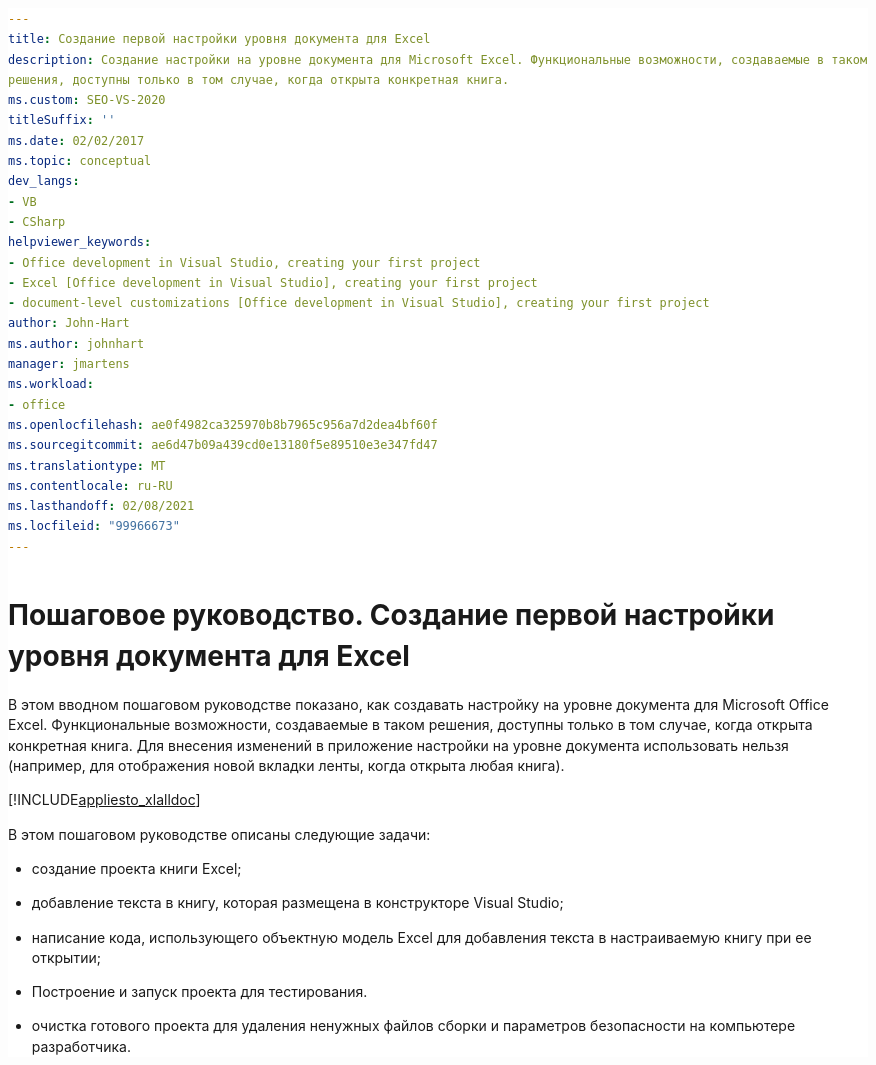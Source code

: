 ```yaml
---
title: Создание первой настройки уровня документа для Excel
description: Создание настройки на уровне документа для Microsoft Excel. Функциональные возможности, создаваемые в таком решения, доступны только в том случае, когда открыта конкретная книга.
ms.custom: SEO-VS-2020
titleSuffix: ''
ms.date: 02/02/2017
ms.topic: conceptual
dev_langs:
- VB
- CSharp
helpviewer_keywords:
- Office development in Visual Studio, creating your first project
- Excel [Office development in Visual Studio], creating your first project
- document-level customizations [Office development in Visual Studio], creating your first project
author: John-Hart
ms.author: johnhart
manager: jmartens
ms.workload:
- office
ms.openlocfilehash: ae0f4982ca325970b8b7965c956a7d2dea4bf60f
ms.sourcegitcommit: ae6d47b09a439cd0e13180f5e89510e3e347fd47
ms.translationtype: MT
ms.contentlocale: ru-RU
ms.lasthandoff: 02/08/2021
ms.locfileid: "99966673"
---
```

# <a name="walkthrough-create-your-first-document-level-customization-for-excel"></a>Пошаговое руководство. Создание первой настройки уровня документа для Excel

  В этом вводном пошаговом руководстве показано, как создавать настройку на уровне документа для Microsoft Office Excel. Функциональные возможности, создаваемые в таком решения, доступны только в том случае, когда открыта конкретная книга. Для внесения изменений в приложение настройки на уровне документа использовать нельзя (например, для отображения новой вкладки ленты, когда открыта любая книга).

 [!INCLUDE[appliesto_xlalldoc](../vsto/includes/appliesto-xlalldoc-md.md)]

 В этом пошаговом руководстве описаны следующие задачи:

- создание проекта книги Excel;

- добавление текста в книгу, которая размещена в конструкторе Visual Studio;

- написание кода, использующего объектную модель Excel для добавления текста в настраиваемую книгу при ее открытии;

- Построение и запуск проекта для тестирования.

- очистка готового проекта для удаления ненужных файлов сборки и параметров безопасности на компьютере разработчика.
